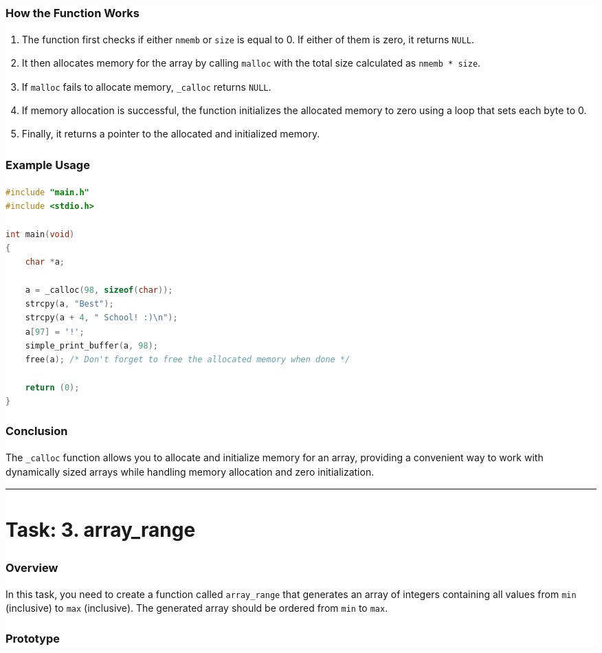 ### How the Function Works

1. The function first checks if either `nmemb` or `size` is equal to 0. If either of them is zero, it returns `NULL`.

2. It then allocates memory for the array by calling `malloc` with the total size calculated as `nmemb * size`.

3. If `malloc` fails to allocate memory, `_calloc` returns `NULL`.

4. If memory allocation is successful, the function initializes the allocated memory to zero using a loop that sets each byte to 0.

5. Finally, it returns a pointer to the allocated and initialized memory.

### Example Usage

```c
#include "main.h"
#include <stdio.h>

int main(void)
{
    char *a;

    a = _calloc(98, sizeof(char));
    strcpy(a, "Best");
    strcpy(a + 4, " School! :)\n");
    a[97] = '!';
    simple_print_buffer(a, 98);
    free(a); /* Don't forget to free the allocated memory when done */

    return (0);
}
```

### Conclusion

The `_calloc` function allows you to allocate and initialize memory for an array, providing a convenient way to work with dynamically sized arrays while handling memory allocation and zero initialization.

---

# Task: 3. array_range

### Overview

In this task, you need to create a function called `array_range` that generates an array of integers containing all values from `min` (inclusive) to `max` (inclusive). The generated array should be ordered from `min` to `max`.

### Prototype
